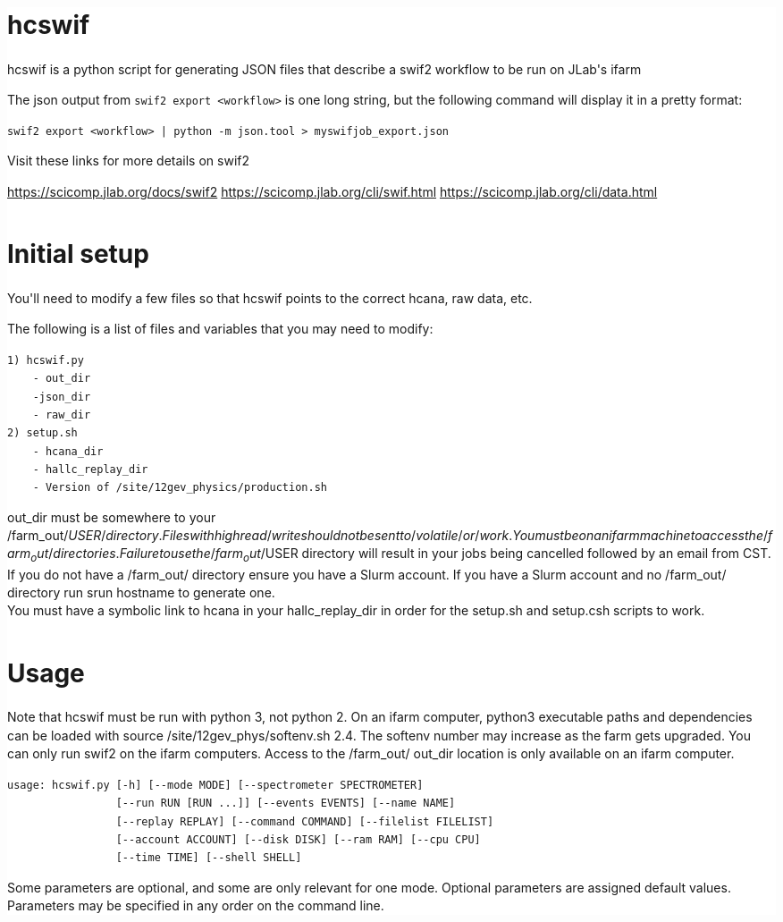 # hcswif
hcswif is a python script for generating JSON files that describe a swif2 workflow to be run on JLab's ifarm

The json output from `swif2 export <workflow>` is one long string, but the following command will display it in a pretty format:
```
swif2 export <workflow> | python -m json.tool > myswifjob_export.json
```

Visit these links for more details on swif2

https://scicomp.jlab.org/docs/swif2
https://scicomp.jlab.org/cli/swif.html
https://scicomp.jlab.org/cli/data.html

# Initial setup
You'll need to modify a few files so that hcswif points to the correct hcana, raw data, etc.

The following is a list of files and variables that you may need to modify:
```
1) hcswif.py
    - out_dir
    -json_dir
    - raw_dir
2) setup.sh
    - hcana_dir
    - hallc_replay_dir
    - Version of /site/12gev_physics/production.sh
```
out_dir must be somewhere to your  /farm_out/$USER/ directory.  Files with high read/write should not be sent to /volatile/ or /work.  You must be on an ifarm machine to access the /farm_out/ directories.  Failure to use the /farm_out/$USER directory will result in your jobs being cancelled followed by an email from CST.  If you do not have a /farm_out/ directory ensure you have a Slurm account.  If you have a Slurm account and no /farm_out/ directory run srun hostname to generate one.  
You must have a symbolic link to hcana in your hallc_replay_dir in order for the setup.sh and setup.csh scripts to work.  

# Usage
Note that hcswif must be run with python 3, not python 2.  On an ifarm computer, python3 executable paths and dependencies can be loaded with source /site/12gev_phys/softenv.sh 2.4.  The softenv number may increase as the farm gets upgraded.  You can only run swif2 on the ifarm computers.  Access to the /farm_out/ out_dir location is only available on an ifarm computer.  

```
usage: hcswif.py [-h] [--mode MODE] [--spectrometer SPECTROMETER]
                 [--run RUN [RUN ...]] [--events EVENTS] [--name NAME]
                 [--replay REPLAY] [--command COMMAND] [--filelist FILELIST]
                 [--account ACCOUNT] [--disk DISK] [--ram RAM] [--cpu CPU]
                 [--time TIME] [--shell SHELL]
```
Some parameters are optional, and some are only relevant for one mode. Optional parameters are assigned default values. Parameters may be specified in any order on the command line.

